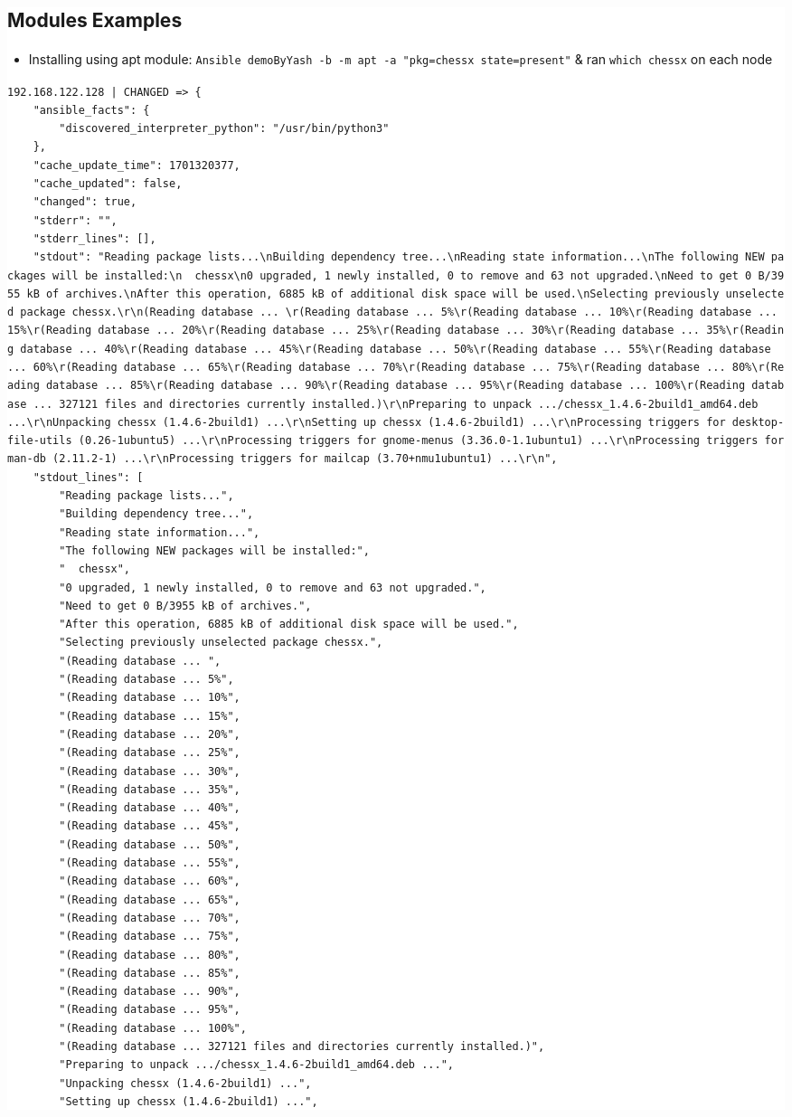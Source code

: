 ## Modules Examples
- Installing using apt module: `Ansible demoByYash -b -m apt -a "pkg=chessx state=present"` & ran `which chessx` on each node
```
192.168.122.128 | CHANGED => {
    "ansible_facts": {
        "discovered_interpreter_python": "/usr/bin/python3"
    },
    "cache_update_time": 1701320377,
    "cache_updated": false,
    "changed": true,
    "stderr": "",
    "stderr_lines": [],
    "stdout": "Reading package lists...\nBuilding dependency tree...\nReading state information...\nThe following NEW packages will be installed:\n  chessx\n0 upgraded, 1 newly installed, 0 to remove and 63 not upgraded.\nNeed to get 0 B/3955 kB of archives.\nAfter this operation, 6885 kB of additional disk space will be used.\nSelecting previously unselected package chessx.\r\n(Reading database ... \r(Reading database ... 5%\r(Reading database ... 10%\r(Reading database ... 15%\r(Reading database ... 20%\r(Reading database ... 25%\r(Reading database ... 30%\r(Reading database ... 35%\r(Reading database ... 40%\r(Reading database ... 45%\r(Reading database ... 50%\r(Reading database ... 55%\r(Reading database ... 60%\r(Reading database ... 65%\r(Reading database ... 70%\r(Reading database ... 75%\r(Reading database ... 80%\r(Reading database ... 85%\r(Reading database ... 90%\r(Reading database ... 95%\r(Reading database ... 100%\r(Reading database ... 327121 files and directories currently installed.)\r\nPreparing to unpack .../chessx_1.4.6-2build1_amd64.deb ...\r\nUnpacking chessx (1.4.6-2build1) ...\r\nSetting up chessx (1.4.6-2build1) ...\r\nProcessing triggers for desktop-file-utils (0.26-1ubuntu5) ...\r\nProcessing triggers for gnome-menus (3.36.0-1.1ubuntu1) ...\r\nProcessing triggers for man-db (2.11.2-1) ...\r\nProcessing triggers for mailcap (3.70+nmu1ubuntu1) ...\r\n",
    "stdout_lines": [
        "Reading package lists...",
        "Building dependency tree...",
        "Reading state information...",
        "The following NEW packages will be installed:",
        "  chessx",
        "0 upgraded, 1 newly installed, 0 to remove and 63 not upgraded.",
        "Need to get 0 B/3955 kB of archives.",
        "After this operation, 6885 kB of additional disk space will be used.",
        "Selecting previously unselected package chessx.",
        "(Reading database ... ",
        "(Reading database ... 5%",
        "(Reading database ... 10%",
        "(Reading database ... 15%",
        "(Reading database ... 20%",
        "(Reading database ... 25%",
        "(Reading database ... 30%",
        "(Reading database ... 35%",
        "(Reading database ... 40%",
        "(Reading database ... 45%",
        "(Reading database ... 50%",
        "(Reading database ... 55%",
        "(Reading database ... 60%",
        "(Reading database ... 65%",
        "(Reading database ... 70%",
        "(Reading database ... 75%",
        "(Reading database ... 80%",
        "(Reading database ... 85%",
        "(Reading database ... 90%",
        "(Reading database ... 95%",
        "(Reading database ... 100%",
        "(Reading database ... 327121 files and directories currently installed.)",
        "Preparing to unpack .../chessx_1.4.6-2build1_amd64.deb ...",
        "Unpacking chessx (1.4.6-2build1) ...",
        "Setting up chessx (1.4.6-2build1) ...",
```